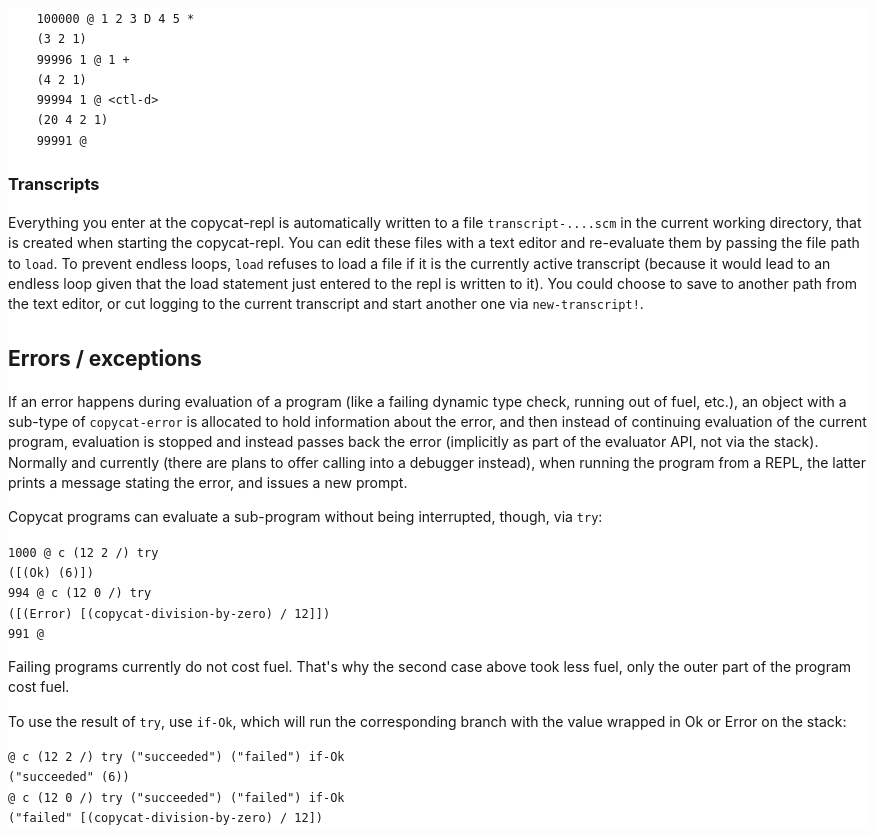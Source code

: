         100000 @ 1 2 3 D 4 5 *
        (3 2 1)
        99996 1 @ 1 +
        (4 2 1)
        99994 1 @ <ctl-d>
        (20 4 2 1)
        99991 @ 

### Transcripts

Everything you enter at the copycat-repl is automatically written to a
file `transcript-....scm` in the current working directory, that is
created when starting the copycat-repl. You can edit these files with
a text editor and re-evaluate them by passing the file path to
`load`. To prevent endless loops, `load` refuses to load a file if it
is the currently active transcript (because it would lead to an
endless loop given that the load statement just entered to the repl is
written to it). You could choose to save to another path from the text
editor, or cut logging to the current transcript and start another one
via `new-transcript!`.


## Errors / exceptions

If an error happens during evaluation of a program (like a failing
dynamic type check, running out of fuel, etc.), an object with a
sub-type of `copycat-error` is allocated to hold information about the
error, and then instead of continuing evaluation of the current
program, evaluation is stopped and instead passes back the error
(implicitly as part of the evaluator API, not via the stack). Normally
and currently (there are plans to offer calling into a debugger
instead), when running the program from a REPL, the latter prints a
message stating the error, and issues a new prompt.

Copycat programs can evaluate a sub-program without being interrupted,
though, via `try`:

    1000 @ c (12 2 /) try
    ([(Ok) (6)])
    994 @ c (12 0 /) try
    ([(Error) [(copycat-division-by-zero) / 12]])
    991 @ 

Failing programs currently do not cost fuel. That's why the second
case above took less fuel, only the outer part of the program cost
fuel.

To use the result of `try`, use `if-Ok`, which will run the
corresponding branch with the value wrapped in Ok or Error on the
stack:

    @ c (12 2 /) try ("succeeded") ("failed") if-Ok
    ("succeeded" (6))
    @ c (12 0 /) try ("succeeded") ("failed") if-Ok
    ("failed" [(copycat-division-by-zero) / 12])
